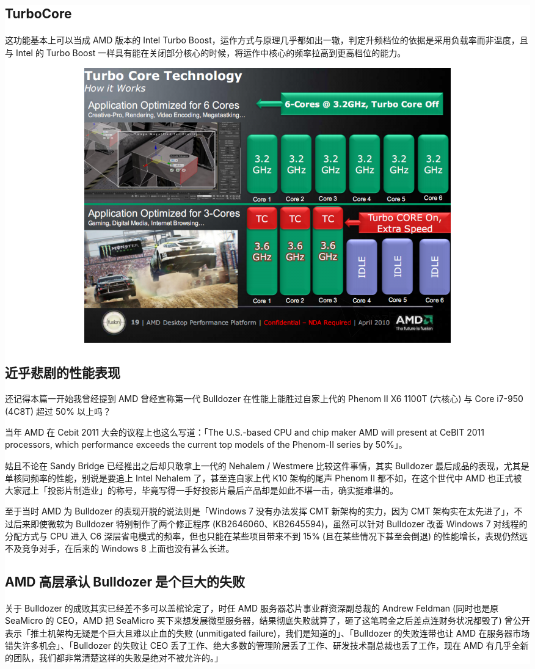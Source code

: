 ## TurboCore

这功能基本上可以当成 AMD 版本的 Intel Turbo Boost，运作方式与原理几乎都如出一辙，判定升频档位的依据是采用负载率而非温度，且与 Intel 的 Turbo Boost 一样具有能在关闭部分核心的时候，将运作中核心的频率拉高到更高档位的能力。

<div align="center">
    <img src="../images/blogs/computer_lecture/AMD-Turbo-CORE-clock-600x450.png" alt="AMD-Turbo-CORE-clock"/>
</div>

## 近乎悲剧的性能表现

还记得本篇一开始我曾经提到 AMD 曾经宣称第一代 Bulldozer 在性能上能胜过自家上代的 Phenom II X6 1100T (六核心) 与 Core i7-950 (4C8T) 超过 50% 以上吗？

当年 AMD 在 Cebit 2011 大会的议程上也这么写道：「The U.S.-based CPU and chip maker AMD will present at CeBIT 2011 processors, which performance exceeds the current top models of the Phenom-II series by 50%」。

姑且不论在 Sandy Bridge 已经推出之后却只敢拿上一代的 Nehalem / Westmere 比较这件事情，其实 Bulldozer 最后成品的表现，尤其是单核同频率的性能，别说是要追上 Intel Nehalem 了，甚至连自家上代 K10 架构的尾声 Phenom II 都不如，在这个世代中 AMD 也正式被大家冠上「投影片制造业」的称号，毕竟写得一手好投影片最后产品却是如此不堪一击，确实挺难堪的。


至于当时 AMD 为 Bulldozer 的表现开脱的说法则是「Windows 7 没有办法发挥 CMT 新架构的实力，因为 CMT 架构实在太先进了」，不过后来即使微软为 Bulldozer 特别制作了两个修正程序 (KB2646060、KB2645594)，虽然可以针对 Bulldozer 改善 Windows 7 对线程的分配方式与 CPU 进入 C6 深层省电模式的频率，但也只能在某些项目带来不到 15% (且在某些情况下甚至会倒退) 的性能增长，表现仍然远不及竞争对手，在后来的 Windows 8 上面也没有甚么长进。

## AMD 高层承认 Bulldozer 是个巨大的失败

关于 Bulldozer 的成败其实已经差不多可以盖棺论定了，时任 AMD 服务器芯片事业群资深副总裁的 Andrew Feldman (同时也是原 SeaMicro 的 CEO，AMD 把 SeaMicro 买下来想发展微型服务器，结果彻底失败就算了，砸了这笔聘金之后差点连财务状况都毁了) 曾公开表示「推土机架构无疑是个巨大且难以止血的失败 (unmitigated failure)，我们是知道的」、「Bulldozer 的失败连带也让 AMD 在服务器市场错失许多机会」、「Bulldozer 的失败让 CEO 丢了工作、绝大多数的管理阶层丢了工作、研发技术副总裁也丢了工作，现在 AMD 有几乎全新的团队，我们都非常清楚这样的失败是绝对不被允许的。」
